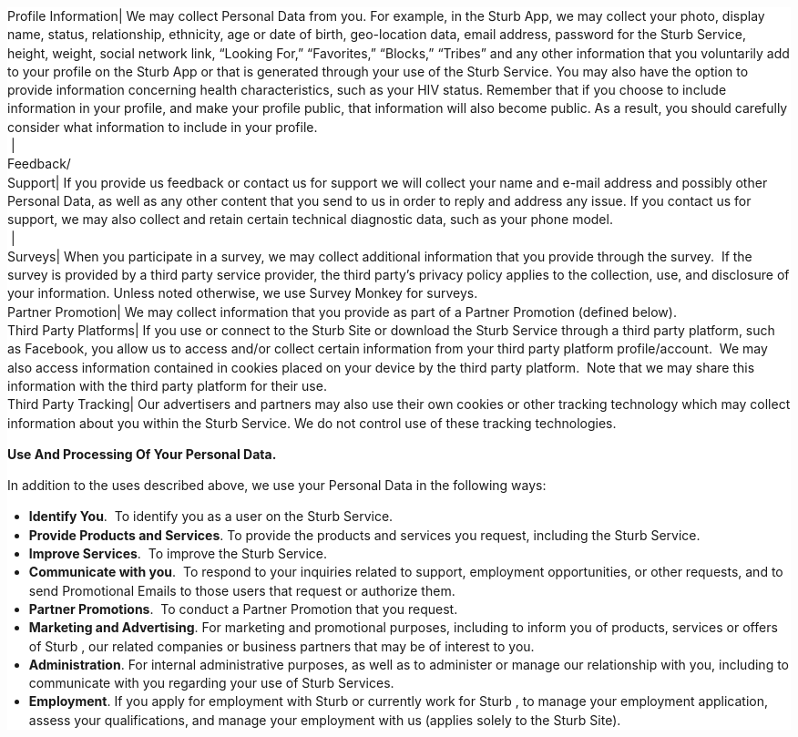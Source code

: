 Profile Information| We may collect Personal Data from you. For example, in the Sturb App, we may collect your photo, display name, status, relationship, ethnicity, age or date of birth, geo-location data, email address, password for the Sturb Service, height, weight, social network link, “Looking For,” “Favorites,” “Blocks,” “Tribes” and any other information that you voluntarily add to your profile on the Sturb App or that is generated through your use of the Sturb Service. You may also have the option to provide information concerning health characteristics, such as your HIV status. Remember that if you choose to include information in your profile, and make your profile public, that information will also become public. As a result, you should carefully consider what information to include in your profile.  
 |    
Feedback/  
Support| If you provide us feedback or contact us for support we will collect your name and e-mail address and possibly other Personal Data, as well as any other content that you send to us in order to reply and address any issue. If you contact us for support, we may also collect and retain certain technical diagnostic data, such as your phone model.  
 |    
Surveys| When you participate in a survey, we may collect additional information that you provide through the survey.  If the survey is provided by a third party service provider, the third party’s privacy policy applies to the collection, use, and disclosure of your information. Unless noted otherwise, we use Survey Monkey for surveys.  
Partner Promotion| We may collect information that you provide as part of a Partner Promotion (defined below).  
Third Party Platforms| If you use or connect to the Sturb Site or download the Sturb Service through a third party platform, such as Facebook, you allow us to access and/or collect certain information from your third party platform profile/account.  We may also access information contained in cookies placed on your device by the third party platform.  Note that we may share this information with the third party platform for their use.  
Third Party Tracking| Our advertisers and partners may also use their own cookies or other tracking technology which may collect information about you within the Sturb Service. We do not control use of these tracking technologies.  
  
 **Use And Processing Of Your Personal Data.**

In addition to the uses described above, we use your Personal Data in the following ways:

  *  **Identify You**.  To identify you as a user on the Sturb Service.
  *  **Provide Products and Services**. To provide the products and services you request, including the Sturb Service.
  *  **Improve Services**.  To improve the Sturb Service.
  *  **Communicate with you**.  To respond to your inquiries related to support, employment opportunities, or other requests, and to send Promotional Emails to those users that request or authorize them.
  *  **Partner Promotions**.  To conduct a Partner Promotion that you request.
  *  **Marketing and Advertising**. For marketing and promotional purposes, including to inform you of products, services or offers of Sturb , our related companies or business partners that may be of interest to you.
  *  **Administration**. For internal administrative purposes, as well as to administer or manage our relationship with you, including to communicate with you regarding your use of Sturb Services.
  *  **Employment**. If you apply for employment with Sturb or currently work for Sturb , to manage your employment application, assess your qualifications, and manage your employment with us (applies solely to the Sturb Site).
